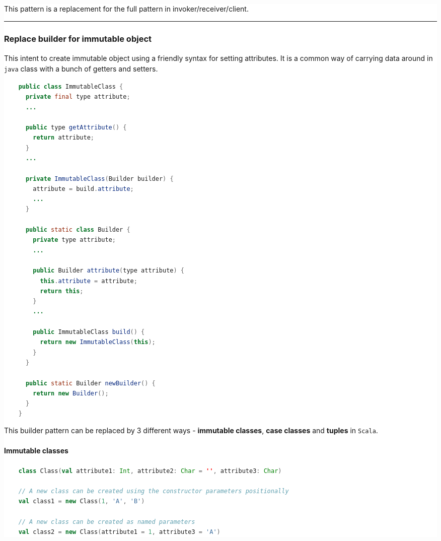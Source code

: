 This pattern is a replacement for the full pattern in invoker/receiver/client.

--------------------------------------------------------------------------------

### Replace builder for immutable object

This intent to create immutable object using a friendly syntax for setting 
attributes. It is a common way of carrying data around in `java` class with a 
bunch of getters and setters.

```java
    public class ImmutableClass {
      private final type attribute;
      ...
      
      public type getAttribute() {
        return attribute;
      }
      ...
      
      private ImmutableClass(Builder builder) {
        attribute = build.attribute;
        ...
      }

      public static class Builder {
        private type attribute;
        ...

        public Builder attribute(type attribute) {
          this.attribute = attribute;
          return this;
        }
        ...

        public ImmutableClass build() {
          return new ImmutableClass(this);
        }
      }

      public static Builder newBuilder() {
        return new Builder();
      }
    }
```

This builder pattern can be replaced by 3 different ways - **immutable classes**, 
**case classes** and **tuples** in `Scala`.

#### Immutable classes

```scala
    class Class(val attribute1: Int, attribute2: Char = '', attribute3: Char)

    // A new class can be created using the constructor parameters positionally
    val class1 = new Class(1, 'A', 'B')

    // A new class can be created as named parameters
    val class2 = new Class(attribute1 = 1, attribute3 = 'A')
```
